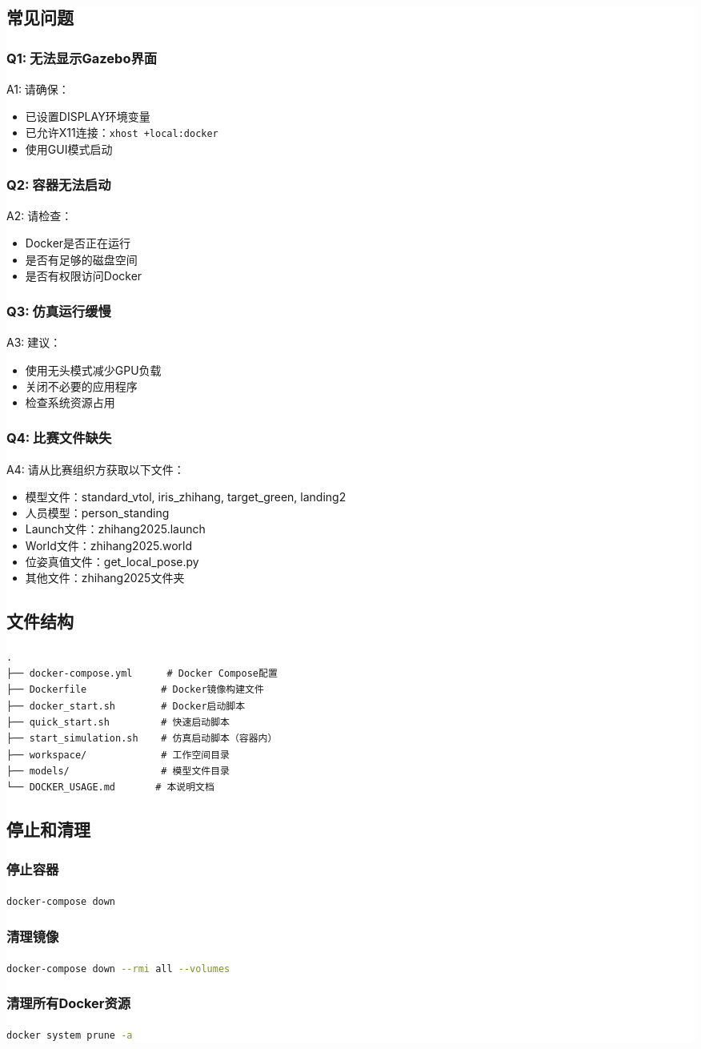 ## 常见问题

### Q1: 无法显示Gazebo界面
A1: 请确保：
- 已设置DISPLAY环境变量
- 已允许X11连接：`xhost +local:docker`
- 使用GUI模式启动

### Q2: 容器无法启动
A2: 请检查：
- Docker是否正在运行
- 是否有足够的磁盘空间
- 是否有权限访问Docker

### Q3: 仿真运行缓慢
A3: 建议：
- 使用无头模式减少GPU负载
- 关闭不必要的应用程序
- 检查系统资源占用

### Q4: 比赛文件缺失
A4: 请从比赛组织方获取以下文件：
- 模型文件：standard_vtol, iris_zhihang, target_green, landing2
- 人员模型：person_standing
- Launch文件：zhihang2025.launch
- World文件：zhihang2025.world
- 位姿真值文件：get_local_pose.py
- 其他文件：zhihang2025文件夹

## 文件结构

```
.
├── docker-compose.yml      # Docker Compose配置
├── Dockerfile             # Docker镜像构建文件
├── docker_start.sh        # Docker启动脚本
├── quick_start.sh         # 快速启动脚本
├── start_simulation.sh    # 仿真启动脚本（容器内）
├── workspace/             # 工作空间目录
├── models/                # 模型文件目录
└── DOCKER_USAGE.md       # 本说明文档
```

## 停止和清理

### 停止容器
```bash
docker-compose down
```

### 清理镜像
```bash
docker-compose down --rmi all --volumes
```

### 清理所有Docker资源
```bash
docker system prune -a
```
